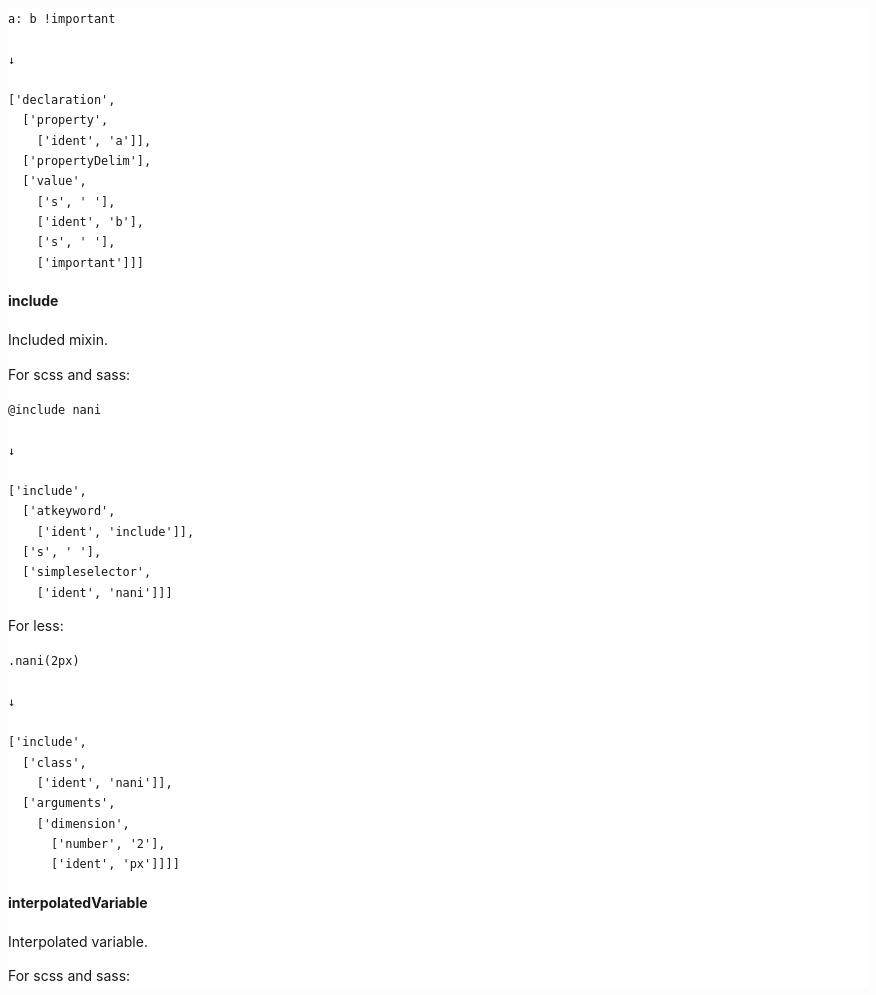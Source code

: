 ```
a: b !important

↓

['declaration',
  ['property',
    ['ident', 'a']],
  ['propertyDelim'],
  ['value',
    ['s', ' '],
    ['ident', 'b'],
    ['s', ' '],
    ['important']]]
```

#### include

Included mixin.

For scss and sass:

```
@include nani

↓

['include',
  ['atkeyword',
    ['ident', 'include']],
  ['s', ' '],
  ['simpleselector',
    ['ident', 'nani']]]
```

For less:

```
.nani(2px)

↓

['include',
  ['class',
    ['ident', 'nani']],
  ['arguments',
    ['dimension',
      ['number', '2'],
      ['ident', 'px']]]]
```

#### interpolatedVariable

Interpolated variable.

For scss and sass:
